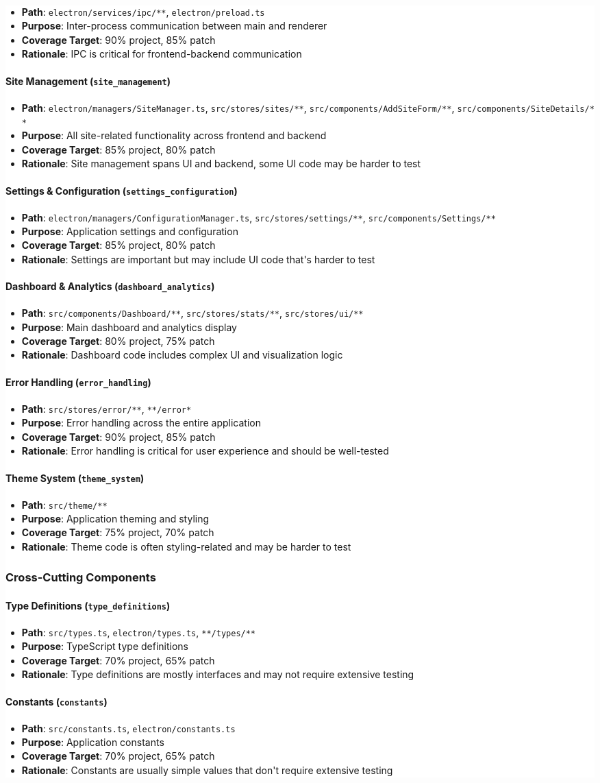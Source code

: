 - **Path**: `electron/services/ipc/**`, `electron/preload.ts`
- **Purpose**: Inter-process communication between main and renderer
- **Coverage Target**: 90% project, 85% patch
- **Rationale**: IPC is critical for frontend-backend communication

#### Site Management (`site_management`)

- **Path**: `electron/managers/SiteManager.ts`, `src/stores/sites/**`, `src/components/AddSiteForm/**`, `src/components/SiteDetails/**`
- **Purpose**: All site-related functionality across frontend and backend
- **Coverage Target**: 85% project, 80% patch
- **Rationale**: Site management spans UI and backend, some UI code may be harder to test

#### Settings & Configuration (`settings_configuration`)

- **Path**: `electron/managers/ConfigurationManager.ts`, `src/stores/settings/**`, `src/components/Settings/**`
- **Purpose**: Application settings and configuration
- **Coverage Target**: 85% project, 80% patch
- **Rationale**: Settings are important but may include UI code that's harder to test

#### Dashboard & Analytics (`dashboard_analytics`)

- **Path**: `src/components/Dashboard/**`, `src/stores/stats/**`, `src/stores/ui/**`
- **Purpose**: Main dashboard and analytics display
- **Coverage Target**: 80% project, 75% patch
- **Rationale**: Dashboard code includes complex UI and visualization logic

#### Error Handling (`error_handling`)

- **Path**: `src/stores/error/**`, `**/error*`
- **Purpose**: Error handling across the entire application
- **Coverage Target**: 90% project, 85% patch
- **Rationale**: Error handling is critical for user experience and should be well-tested

#### Theme System (`theme_system`)

- **Path**: `src/theme/**`
- **Purpose**: Application theming and styling
- **Coverage Target**: 75% project, 70% patch
- **Rationale**: Theme code is often styling-related and may be harder to test

### Cross-Cutting Components

#### Type Definitions (`type_definitions`)

- **Path**: `src/types.ts`, `electron/types.ts`, `**/types/**`
- **Purpose**: TypeScript type definitions
- **Coverage Target**: 70% project, 65% patch
- **Rationale**: Type definitions are mostly interfaces and may not require extensive testing

#### Constants (`constants`)

- **Path**: `src/constants.ts`, `electron/constants.ts`
- **Purpose**: Application constants
- **Coverage Target**: 70% project, 65% patch
- **Rationale**: Constants are usually simple values that don't require extensive testing
